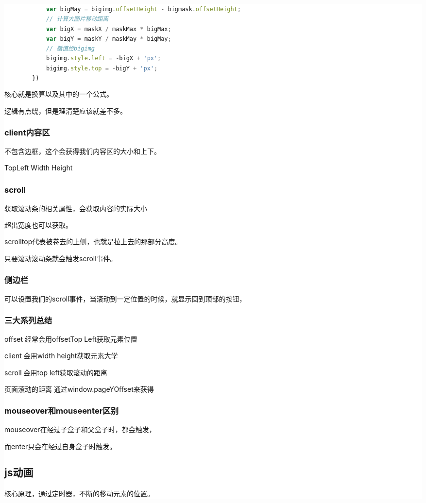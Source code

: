 ```js
            var bigMay = bigimg.offsetHeight - bigmask.offsetHeight;
            // 计算大图片移动距离
            var bigX = maskX / maskMax * bigMax;
            var bigY = maskY / maskMay * bigMay;
            // 赋值给bigimg
            bigimg.style.left = -bigX + 'px';
            bigimg.style.top = -bigY + 'px';
        })
```

核心就是换算以及其中的一个公式。

逻辑有点绕，但是理清楚应该就差不多。



### client内容区

不包含边框，这个会获得我们内容区的大小和上下。

TopLeft Width Height



### scroll

获取滚动条的相关属性，会获取内容的实际大小

超出宽度也可以获取。

scrolltop代表被卷去的上侧，也就是拉上去的那部分高度。

只要滚动滚动条就会触发scroll事件。

### 侧边栏

可以设置我们的scroll事件，当滚动到一定位置的时候，就显示回到顶部的按钮，

### 三大系列总结

offset 经常会用offsetTop Left获取元素位置

client 会用width height获取元素大学

scroll 会用top left获取滚动的距离

页面滚动的距离 通过window.pageYOffset来获得

### mouseover和mouseenter区别

mouseover在经过子盒子和父盒子时，都会触发，

而enter只会在经过自身盒子时触发。

## js动画

核心原理，通过定时器，不断的移动元素的位置。
